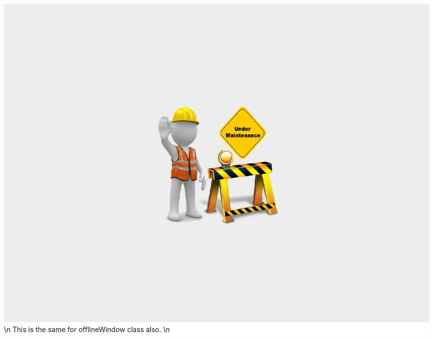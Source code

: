 ![Maintenance Window](doc_Images\Onmaintenance.png "Maintenance Window") \n
This is the same for offlineWindow class  also. \n
